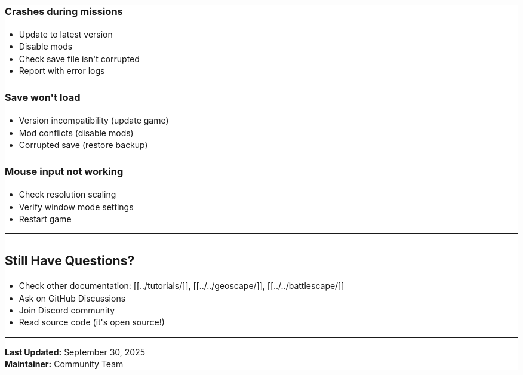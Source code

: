 ### Crashes during missions
- Update to latest version
- Disable mods
- Check save file isn't corrupted
- Report with error logs

### Save won't load
- Version incompatibility (update game)
- Mod conflicts (disable mods)
- Corrupted save (restore backup)

### Mouse input not working
- Check resolution scaling
- Verify window mode settings
- Restart game

---

## Still Have Questions?

- Check other documentation: [[../tutorials/]], [[../../geoscape/]], [[../../battlescape/]]
- Ask on GitHub Discussions
- Join Discord community
- Read source code (it's open source!)

---

**Last Updated:** September 30, 2025  
**Maintainer:** Community Team
